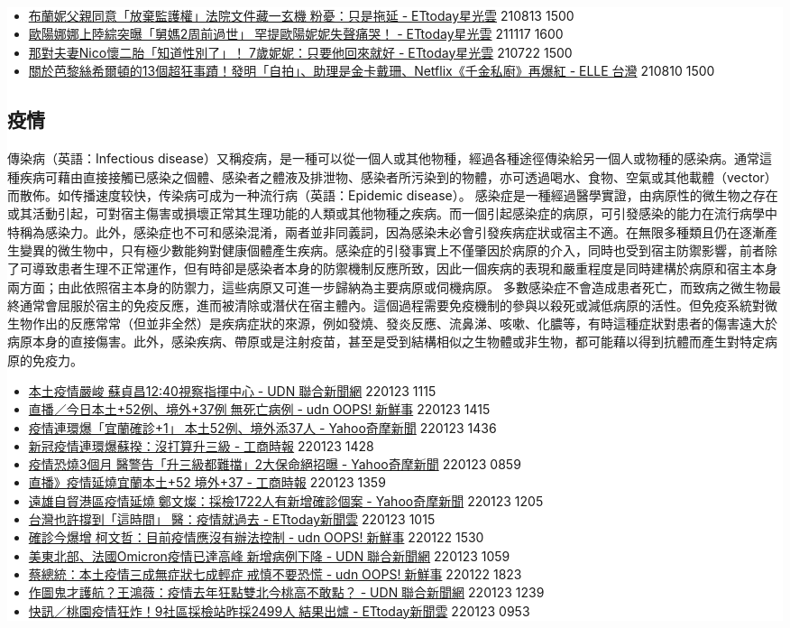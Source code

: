 - [布蘭妮父親同意「放棄監護權」法院文件藏一玄機 粉憂：只是拖延 - ETtoday星光雲](https://star.ettoday.net/news/2055345 "布蘭妮父親同意「放棄監護權」法院文件藏一玄機 粉憂：只是拖延 - ETtoday星光雲") 210813 1500
- [歐陽娜娜上陸綜突曝「舅媽2周前過世」 罕提歐陽妮妮失聲痛哭！ - ETtoday星光雲](https://star.ettoday.net/news/2126221 "歐陽娜娜上陸綜突曝「舅媽2周前過世」 罕提歐陽妮妮失聲痛哭！ - ETtoday星光雲") 211117 1600
- [那對夫妻Nico懷二胎「知道性別了」！ 7歲妮妮：只要他回來就好 - ETtoday星光雲](https://star.ettoday.net/news/2036851 "那對夫妻Nico懷二胎「知道性別了」！ 7歲妮妮：只要他回來就好 - ETtoday星光雲") 210722 1500
- [關於芭黎絲希爾頓的13個超狂事蹟！發明「自拍」、助理是金卡戴珊、Netflix《千金私廚》再爆紅 - ELLE 台灣](https://www.elle.com/tw/entertainment/voice/g37256229/about-paris-hilton/ "關於芭黎絲希爾頓的13個超狂事蹟！發明「自拍」、助理是金卡戴珊、Netflix《千金私廚》再爆紅 - ELLE 台灣") 210810 1500

## 疫情

傳染病（英語：Infectious disease）又稱疫病，是一種可以從一個人或其他物種，經過各種途徑傳染給另一個人或物種的感染病。通常這種疾病可藉由直接接觸已感染之個體、感染者之體液及排泄物、感染者所污染到的物體，亦可透過喝水、食物、空氣或其他載體（vector）而散佈。如传播速度较快，传染病可成为一种流行病（英語：Epidemic disease）。
感染症是一種經過醫學實證，由病原性的微生物之存在或其活動引起，可對宿主傷害或損壞正常其生理功能的人類或其他物種之疾病。而一個引起感染症的病原，可引發感染的能力在流行病學中特稱為感染力。此外，感染症也不可和感染混淆，兩者並非同義詞，因為感染未必會引發疾病症狀或宿主不適。在無限多種類且仍在逐漸產生變異的微生物中，只有極少數能夠對健康個體產生疾病。感染症的引發事實上不僅肇因於病原的介入，同時也受到宿主防禦影響，前者除了可導致患者生理不正常運作，但有時卻是感染者本身的防禦機制反應所致，因此一個疾病的表現和嚴重程度是同時建構於病原和宿主本身兩方面；由此依照宿主本身的防禦力，這些病原又可進一步歸納為主要病原或伺機病原。
多數感染症不會造成患者死亡，而致病之微生物最終通常會屈服於宿主的免疫反應，進而被清除或潛伏在宿主體內。這個過程需要免疫機制的參與以殺死或減低病原的活性。但免疫系統對微生物作出的反應常常（但並非全然）是疾病症狀的來源，例如發燒、發炎反應、流鼻涕、咳嗽、化膿等，有時這種症狀對患者的傷害遠大於病原本身的直接傷害。此外，感染疾病、帶原或是注射疫苗，甚至是受到結構相似之生物體或非生物，都可能藉以得到抗體而產生對特定病原的免疫力。
- [本土疫情嚴峻 蘇貞昌12:40視察指揮中心 - UDN 聯合新聞網](https://udn.com/news/story/120940/6054056 "本土疫情嚴峻 蘇貞昌12:40視察指揮中心 - UDN 聯合新聞網") 220123 1115
- [直播／今日本土+52例、境外+37例 無死亡病例 - udn OOPS! 新鮮事](https://udn.com/news/story/120940/6053961 "直播／今日本土+52例、境外+37例 無死亡病例 - udn OOPS! 新鮮事") 220123 1415
- [疫情連環爆「宜蘭確診+1」 本土52例、境外添37人 - Yahoo奇摩新聞](https://tw.news.yahoo.com/%E7%96%AB%E6%83%85%E9%80%A3%E7%92%B0%E7%88%86-%E6%9C%AC%E5%9C%9F%E5%A2%9E52%E4%BE%8B-%E5%A2%83%E5%A4%96%E6%B7%BB37%E4%BA%BA-%E7%84%A1%E6%AD%BB%E4%BA%A1-061901003.html "疫情連環爆「宜蘭確診+1」 本土52例、境外添37人 - Yahoo奇摩新聞") 220123 1436
- [新冠疫情連環爆蘇揆：沒打算升三級 - 工商時報](https://ctee.com.tw/news/policy/586232.html "新冠疫情連環爆蘇揆：沒打算升三級 - 工商時報") 220123 1428
- [疫情恐燒3個月 醫警告「升三級都難擋」2大保命絕招曝 - Yahoo奇摩新聞](https://tw.news.yahoo.com/%E7%96%AB%E6%83%85%E6%81%90%E7%87%923%E5%80%8B%E6%9C%88-%E9%86%AB%E8%AD%A6%E5%91%8A-%E5%8D%87%E4%B8%89%E7%B4%9A%E9%83%BD%E9%9B%A3%E6%93%8B-2%E5%A4%A7%E4%BF%9D%E5%91%BD%E7%B5%95%E6%8B%9B%E6%9B%9D-004713359.html "疫情恐燒3個月 醫警告「升三級都難擋」2大保命絕招曝 - Yahoo奇摩新聞") 220123 0859
- [直播》疫情延燒宜蘭本土+52 境外+37 - 工商時報](https://ctee.com.tw/news/policy/586229.html "直播》疫情延燒宜蘭本土+52 境外+37 - 工商時報") 220123 1359
- [遠雄自貿港區疫情延燒 鄭文燦：採檢1722人有新增確診個案 - Yahoo奇摩新聞](https://tw.news.yahoo.com/%E9%81%A0%E9%9B%84%E8%87%AA%E8%B2%BF%E6%B8%AF%E5%8D%80%E7%96%AB%E6%83%85%E5%BB%B6%E7%87%92-%E9%84%AD%E6%96%87%E7%87%A6%EF%BC%9A%E6%8E%A1%E6%AA%A2-1722-%E4%BA%BA%E6%9C%89%E6%96%B0%E5%A2%9E%E7%A2%BA%E8%A8%BA%E5%80%8B%E6%A1%88-022011371.html "遠雄自貿港區疫情延燒 鄭文燦：採檢1722人有新增確診個案 - Yahoo奇摩新聞") 220123 1205
- [台灣也許撐到「這時間」 醫：疫情就過去 - ETtoday新聞雲](https://www.ettoday.net/news/20220123/2175901.htm "台灣也許撐到「這時間」 醫：疫情就過去 - ETtoday新聞雲") 220123 1015
- [確診今爆增 柯文哲：目前疫情應沒有辦法控制 - udn OOPS! 新鮮事](https://udn.com/news/story/120940/6052861 "確診今爆增 柯文哲：目前疫情應沒有辦法控制 - udn OOPS! 新鮮事") 220122 1530
- [美東北部、法國Omicron疫情已達高峰 新增病例下降 - UDN 聯合新聞網](https://udn.com/news/story/121707/6054024 "美東北部、法國Omicron疫情已達高峰 新增病例下降 - UDN 聯合新聞網") 220123 1059
- [蔡總統：本土疫情三成無症狀七成輕症 戒慎不要恐慌 - udn OOPS! 新鮮事](https://udn.com/news/story/120940/6053238 "蔡總統：本土疫情三成無症狀七成輕症 戒慎不要恐慌 - udn OOPS! 新鮮事") 220122 1823
- [作圖鬼才護航？王鴻薇：疫情去年狂點雙北今桃高不敢點？ - UDN 聯合新聞網](https://udn.com/news/story/6656/6054219 "作圖鬼才護航？王鴻薇：疫情去年狂點雙北今桃高不敢點？ - UDN 聯合新聞網") 220123 1239
- [快訊／桃園疫情狂炸！9社區採檢站昨採2499人 結果出爐 - ETtoday新聞雲](https://www.ettoday.net/news/20220123/2175893.htm "快訊／桃園疫情狂炸！9社區採檢站昨採2499人 結果出爐 - ETtoday新聞雲") 220123 0953
